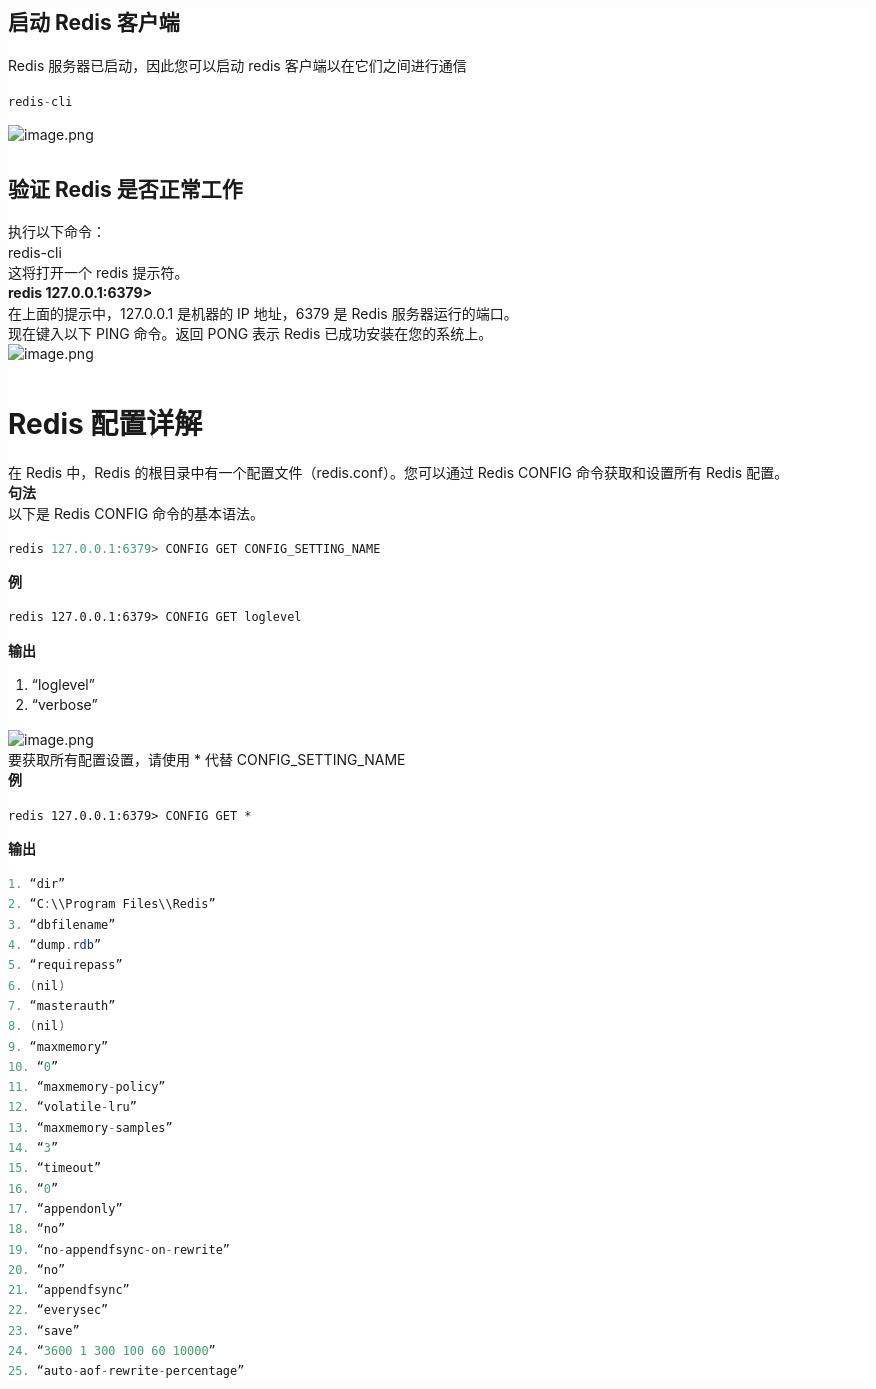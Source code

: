 ## 启动 Redis 客户端
Redis 服务器已启动，因此您可以启动 redis 客户端以在它们之间进行通信
```java
redis-cli
```
![image.png](https://cdn.nlark.com/yuque/0/2023/png/28163149/1681695049398-3b05fdb9-e1d7-47b5-bdab-996db9507d21.png#averageHue=%23300a24&clientId=u7a939507-0444-4&from=paste&id=ub16b928a&originHeight=243&originWidth=664&originalType=url&ratio=1.375&rotation=0&showTitle=false&size=28850&status=done&style=none&taskId=ue638fa8f-c042-4ca3-bf21-cd651602f24&title=)
<a name="n7lAm"></a>
## 验证 Redis 是否正常工作
执行以下命令：<br />redis-cli<br />这将打开一个 redis 提示符。<br />**redis 127.0.0.1:6379>**<br />在上面的提示中，127.0.0.1 是机器的 IP 地址，6379 是 Redis 服务器运行的端口。<br />现在键入以下 PING 命令。返回 PONG 表示 Redis 已成功安装在您的系统上。<br />![image.png](https://cdn.nlark.com/yuque/0/2023/png/28163149/1681695073923-f1721804-1018-426d-9626-49e7bfcdfdbb.png#averageHue=%23300a24&clientId=u7a939507-0444-4&from=paste&id=u5b4486c2&originHeight=397&originWidth=664&originalType=url&ratio=1.375&rotation=0&showTitle=false&size=41269&status=done&style=none&taskId=u3aa97341-6841-41f8-bcb8-496ab7193f0&title=)
<a name="ypoJC"></a>
# Redis 配置详解
 在 Redis 中，Redis 的根目录中有一个配置文件（redis.conf）。您可以通过 Redis CONFIG 命令获取和设置所有 Redis 配置。<br />**句法**<br />以下是 Redis CONFIG 命令的基本语法。
```java
redis 127.0.0.1:6379> CONFIG GET CONFIG_SETTING_NAME
```
**例**
```
redis 127.0.0.1:6379> CONFIG GET loglevel
```
**输出**

1. “loglevel”
2. “verbose”

![image.png](https://cdn.nlark.com/yuque/0/2023/png/28163149/1681695152811-6fd0119a-ef1a-4c95-965f-fa5cf2464059.png#averageHue=%23393534&clientId=u7a939507-0444-4&from=paste&id=ue94c1009&originHeight=164&originWidth=637&originalType=url&ratio=1.375&rotation=0&showTitle=false&size=7939&status=done&style=none&taskId=uf4398304-c712-43aa-baa2-2b34e5111da&title=)<br />要获取所有配置设置，请使用 * 代替 CONFIG_SETTING_NAME<br /> **例**
```
redis 127.0.0.1:6379> CONFIG GET *
```
**输出**
```java
1. “dir”
2. “C:\\Program Files\\Redis”
3. “dbfilename”
4. “dump.rdb”
5. “requirepass”
6. (nil)
7. “masterauth”
8. (nil)
9. “maxmemory”
10. “0”
11. “maxmemory-policy”
12. “volatile-lru”
13. “maxmemory-samples”
14. “3”
15. “timeout”
16. “0”
17. “appendonly”
18. “no”
19. “no-appendfsync-on-rewrite”
20. “no”
21. “appendfsync”
22. “everysec”
23. “save”
24. “3600 1 300 100 60 10000”
25. “auto-aof-rewrite-percentage”
```